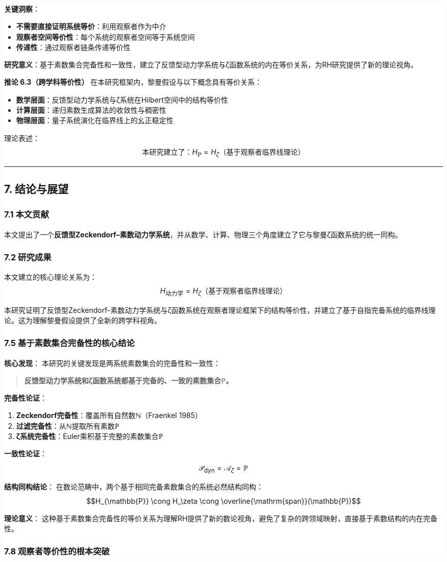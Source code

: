 **关键洞察**：
- **不需要直接证明系统等价**：利用观察者作为中介
- **观察者空间等价性**：每个系统的观察者空间等于系统空间
- **传递性**：通过观察者链条传递等价性

**研究意义**：基于素数集合完备性和一致性，建立了反馈型动力学系统与ζ函数系统的内在等价关系，为RH研究提供了新的理论视角。

**推论 6.3（跨学科等价性）**
在本研究框架内，黎曼假设与以下概念具有等价关系：

- **数学层面**：反馈型动力学系统与ζ系统在Hilbert空间中的结构等价性
- **计算层面**：递归素数生成算法的收敛性与稠密性
- **物理层面**：量子系统演化在临界线上的幺正稳定性

理论表述：
$$\text{本研究建立了}：H_{\mathbb{P}} = H_\zeta \text{（基于观察者临界线理论）}$$

---

## 7. 结论与展望

### 7.1 本文贡献

本文提出了一个**反馈型Zeckendorf–素数动力学系统**，并从数学、计算、物理三个角度建立了它与黎曼ζ函数系统的统一同构。

### 7.2 研究成果

本文建立的核心理论关系为：
$$H_{\text{动力学}} = H_\zeta \text{（基于观察者临界线理论）}$$

本研究证明了反馈型Zeckendorf-素数动力学系统与ζ函数系统在观察者理论框架下的结构等价性，并建立了基于自指完备系统的临界线理论。这为理解黎曼假设提供了全新的跨学科视角。

### 7.5 基于素数集合完备性的核心结论

**核心发现**：
本研究的关键发现是两系统素数集合的完备性和一致性：

> **反馈型动力学系统和ζ函数系统都基于完备的、一致的素数集合$\mathbb{P}$。**

**完备性论证**：
1. **Zeckendorf完备性**：覆盖所有自然数$\mathbb{N}$（Fraenkel 1985）
2. **过滤完备性**：从$\mathbb{N}$提取所有素数$\mathbb{P}$
3. **ζ系统完备性**：Euler乘积基于完整的素数集合$\mathbb{P}$

**一致性论证**：
$$\mathcal{P}_{\text{dyn}} = \mathcal{A}_\zeta = \mathbb{P}$$

**结构同构结论**：
在数论范畴中，两个基于相同完备素数集合的系统必然结构同构：
$$H_{\mathbb{P}} \cong H_\zeta \cong \overline{\mathrm{span}}(\mathbb{P})$$

**理论意义**：
这种基于素数集合完备性的等价关系为理解RH提供了新的数论视角，避免了复杂的跨领域映射，直接基于素数结构的内在完备性。

### 7.8 观察者等价性的根本突破

